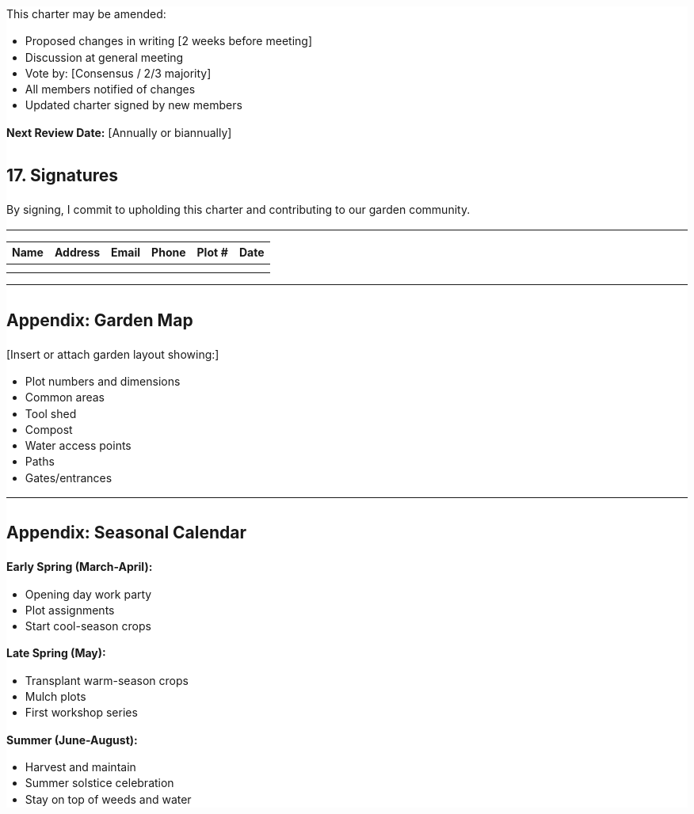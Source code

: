 This charter may be amended:
- Proposed changes in writing [2 weeks before meeting]
- Discussion at general meeting
- Vote by: [Consensus / 2/3 majority]
- All members notified of changes
- Updated charter signed by new members

**Next Review Date:** [Annually or biannually]

## 17. Signatures

By signing, I commit to upholding this charter and contributing to our garden community.

---

| Name | Address | Email | Phone | Plot # | Date |
|------|---------|-------|-------|--------|------|
| | | | | | |
| | | | | | |

---

## Appendix: Garden Map

[Insert or attach garden layout showing:]
- Plot numbers and dimensions
- Common areas
- Tool shed
- Compost
- Water access points
- Paths
- Gates/entrances

---

## Appendix: Seasonal Calendar

**Early Spring (March-April):**
- Opening day work party
- Plot assignments
- Start cool-season crops

**Late Spring (May):**
- Transplant warm-season crops
- Mulch plots
- First workshop series

**Summer (June-August):**
- Harvest and maintain
- Summer solstice celebration
- Stay on top of weeds and water
